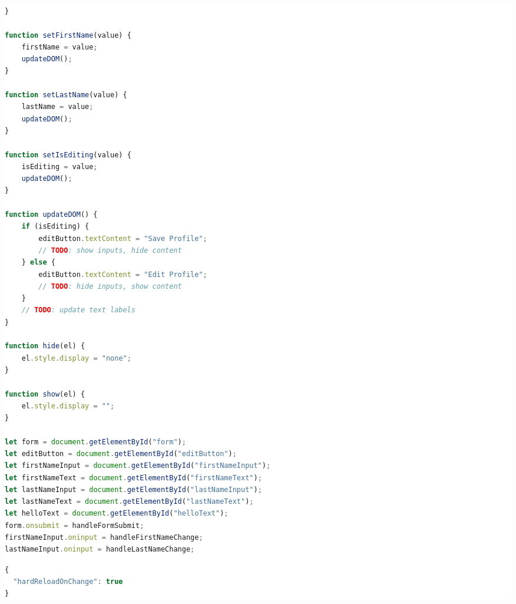 ```js
}

function setFirstName(value) {
	firstName = value;
	updateDOM();
}

function setLastName(value) {
	lastName = value;
	updateDOM();
}

function setIsEditing(value) {
	isEditing = value;
	updateDOM();
}

function updateDOM() {
	if (isEditing) {
		editButton.textContent = "Save Profile";
		// TODO: show inputs, hide content
	} else {
		editButton.textContent = "Edit Profile";
		// TODO: hide inputs, show content
	}
	// TODO: update text labels
}

function hide(el) {
	el.style.display = "none";
}

function show(el) {
	el.style.display = "";
}

let form = document.getElementById("form");
let editButton = document.getElementById("editButton");
let firstNameInput = document.getElementById("firstNameInput");
let firstNameText = document.getElementById("firstNameText");
let lastNameInput = document.getElementById("lastNameInput");
let lastNameText = document.getElementById("lastNameText");
let helloText = document.getElementById("helloText");
form.onsubmit = handleFormSubmit;
firstNameInput.oninput = handleFirstNameChange;
lastNameInput.oninput = handleLastNameChange;
```

```js
{
  "hardReloadOnChange": true
}
```
